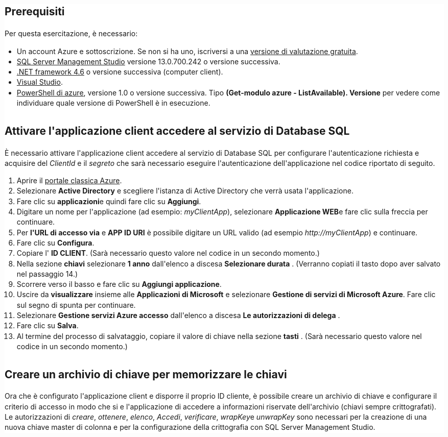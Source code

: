 
## <a name="prerequisites"></a>Prerequisiti

Per questa esercitazione, è necessario:

- Un account Azure e sottoscrizione. Se non si ha uno, iscriversi a una [versione di valutazione gratuita](https://azure.microsoft.com/pricing/free-trial/).
- [SQL Server Management Studio](https://msdn.microsoft.com/library/mt238290.aspx) versione 13.0.700.242 o versione successiva.
- [.NET framework 4.6](https://msdn.microsoft.com/library/w0x726c2.aspx) o versione successiva (computer client).
- [Visual Studio](https://www.visualstudio.com/downloads/download-visual-studio-vs.aspx).
- [PowerShell di azure](../powershell-install-configure.md), versione 1.0 o versione successiva. Tipo **(Get-modulo azure - ListAvailable). Versione** per vedere come individuare quale versione di PowerShell è in esecuzione.



## <a name="enable-your-client-application-to-access-the-sql-database-service"></a>Attivare l'applicazione client accedere al servizio di Database SQL

È necessario attivare l'applicazione client accedere al servizio di Database SQL per configurare l'autenticazione richiesta e acquisire del *ClientId* e il *segreto* che sarà necessario eseguire l'autenticazione dell'applicazione nel codice riportato di seguito.

1. Aprire il [portale classica Azure](http://manage.windowsazure.com).
2. Selezionare **Active Directory** e scegliere l'istanza di Active Directory che verrà usata l'applicazione.
3. Fare clic su **applicazioni**e quindi fare clic su **Aggiungi**.
4. Digitare un nome per l'applicazione (ad esempio: *myClientApp*), selezionare **Applicazione WEB**e fare clic sulla freccia per continuare.
5. Per **l'URL di accesso via** e **APP ID URI** è possibile digitare un URL valido (ad esempio *http://myClientApp*) e continuare.
6. Fare clic su **Configura**.
7. Copiare l' **ID CLIENT**. (Sarà necessario questo valore nel codice in un secondo momento.)
8. Nella sezione **chiavi** selezionare **1 anno** dall'elenco a discesa **Selezionare durata** . (Verranno copiati il tasto dopo aver salvato nel passaggio 14.)
11. Scorrere verso il basso e fare clic su **Aggiungi applicazione**.
12. Uscire da **visualizzare** insieme alle **Applicazioni di Microsoft** e selezionare **Gestione di servizi di Microsoft Azure**. Fare clic sul segno di spunta per continuare.
13. Selezionare **Gestione servizi Azure accesso** dall'elenco a discesa **Le autorizzazioni di delega** .
14. Fare clic su **Salva**.
15. Al termine del processo di salvataggio, copiare il valore di chiave nella sezione **tasti** . (Sarà necessario questo valore nel codice in un secondo momento.)



## <a name="create-a-key-vault-to-store-your-keys"></a>Creare un archivio di chiave per memorizzare le chiavi

Ora che è configurato l'applicazione client e disporre il proprio ID cliente, è possibile creare un archivio di chiave e configurare il criterio di accesso in modo che si e l'applicazione di accedere a informazioni riservate dell'archivio (chiavi sempre crittografati). Le autorizzazioni di *creare*, *ottenere*, *elenco*, *Accedi*, *verificare*, *wrapKey*e *unwrapKey* sono necessari per la creazione di una nuova chiave master di colonna e per la configurazione della crittografia con SQL Server Management Studio.
